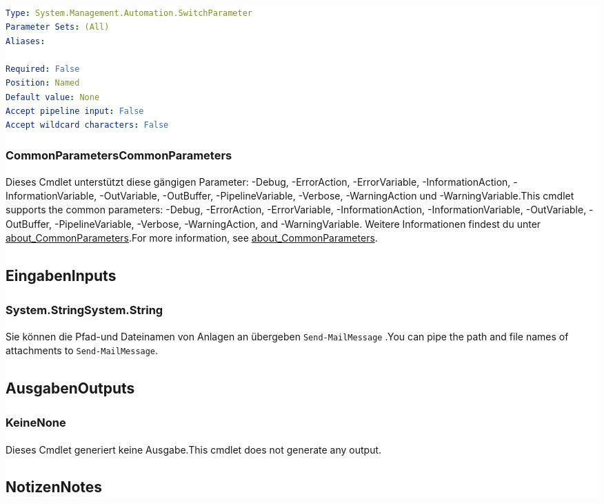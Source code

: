 ```yaml
Type: System.Management.Automation.SwitchParameter
Parameter Sets: (All)
Aliases:

Required: False
Position: Named
Default value: None
Accept pipeline input: False
Accept wildcard characters: False
```

### <span data-ttu-id="594ea-223">CommonParameters</span><span class="sxs-lookup"><span data-stu-id="594ea-223">CommonParameters</span></span>

<span data-ttu-id="594ea-224">Dieses Cmdlet unterstützt diese gängigen Parameter: -Debug, -ErrorAction, -ErrorVariable, -InformationAction, -InformationVariable, -OutVariable, -OutBuffer, -PipelineVariable, -Verbose, -WarningAction und -WarningVariable.</span><span class="sxs-lookup"><span data-stu-id="594ea-224">This cmdlet supports the common parameters: -Debug, -ErrorAction, -ErrorVariable, -InformationAction, -InformationVariable, -OutVariable, -OutBuffer, -PipelineVariable, -Verbose, -WarningAction, and -WarningVariable.</span></span> <span data-ttu-id="594ea-225">Weitere Informationen findest du unter [about_CommonParameters](https://go.microsoft.com/fwlink/?LinkID=113216).</span><span class="sxs-lookup"><span data-stu-id="594ea-225">For more information, see [about_CommonParameters](https://go.microsoft.com/fwlink/?LinkID=113216).</span></span>

## <span data-ttu-id="594ea-226">Eingaben</span><span class="sxs-lookup"><span data-stu-id="594ea-226">Inputs</span></span>

### <span data-ttu-id="594ea-227">System.String</span><span class="sxs-lookup"><span data-stu-id="594ea-227">System.String</span></span>

<span data-ttu-id="594ea-228">Sie können die Pfad-und Dateinamen von Anlagen an übergeben `Send-MailMessage` .</span><span class="sxs-lookup"><span data-stu-id="594ea-228">You can pipe the path and file names of attachments to `Send-MailMessage`.</span></span>

## <span data-ttu-id="594ea-229">Ausgaben</span><span class="sxs-lookup"><span data-stu-id="594ea-229">Outputs</span></span>

### <span data-ttu-id="594ea-230">Keine</span><span class="sxs-lookup"><span data-stu-id="594ea-230">None</span></span>

<span data-ttu-id="594ea-231">Dieses Cmdlet generiert keine Ausgabe.</span><span class="sxs-lookup"><span data-stu-id="594ea-231">This cmdlet does not generate any output.</span></span>

## <span data-ttu-id="594ea-232">Notizen</span><span class="sxs-lookup"><span data-stu-id="594ea-232">Notes</span></span>

